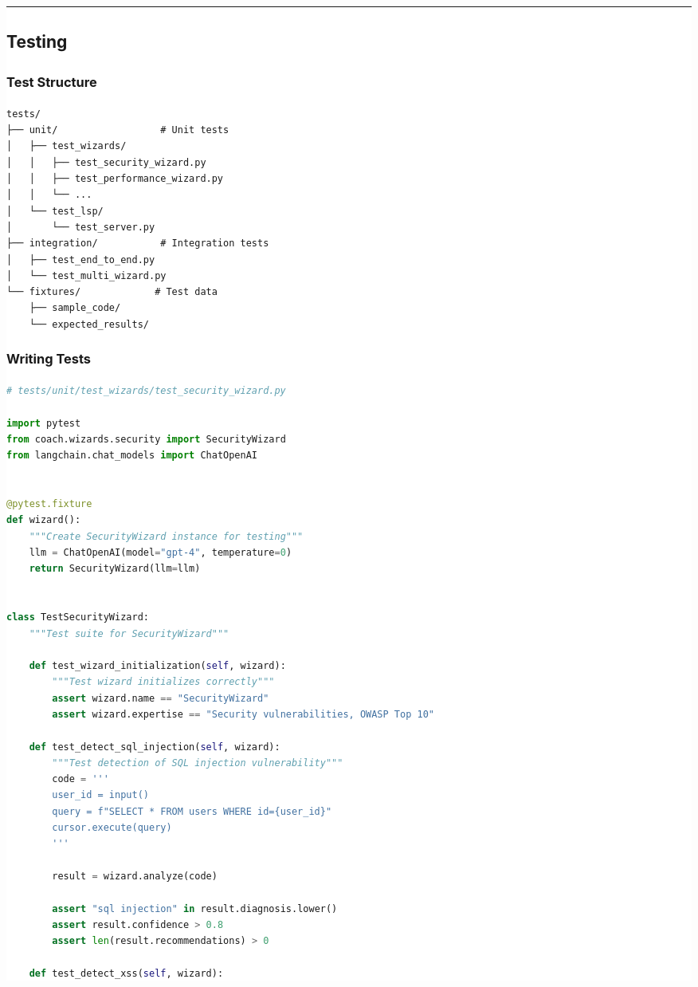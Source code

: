 
---

## Testing

### Test Structure

```
tests/
├── unit/                  # Unit tests
│   ├── test_wizards/
│   │   ├── test_security_wizard.py
│   │   ├── test_performance_wizard.py
│   │   └── ...
│   └── test_lsp/
│       └── test_server.py
├── integration/           # Integration tests
│   ├── test_end_to_end.py
│   └── test_multi_wizard.py
└── fixtures/             # Test data
    ├── sample_code/
    └── expected_results/
```

### Writing Tests

```python
# tests/unit/test_wizards/test_security_wizard.py

import pytest
from coach.wizards.security import SecurityWizard
from langchain.chat_models import ChatOpenAI


@pytest.fixture
def wizard():
    """Create SecurityWizard instance for testing"""
    llm = ChatOpenAI(model="gpt-4", temperature=0)
    return SecurityWizard(llm=llm)


class TestSecurityWizard:
    """Test suite for SecurityWizard"""

    def test_wizard_initialization(self, wizard):
        """Test wizard initializes correctly"""
        assert wizard.name == "SecurityWizard"
        assert wizard.expertise == "Security vulnerabilities, OWASP Top 10"

    def test_detect_sql_injection(self, wizard):
        """Test detection of SQL injection vulnerability"""
        code = '''
        user_id = input()
        query = f"SELECT * FROM users WHERE id={user_id}"
        cursor.execute(query)
        '''

        result = wizard.analyze(code)

        assert "sql injection" in result.diagnosis.lower()
        assert result.confidence > 0.8
        assert len(result.recommendations) > 0

    def test_detect_xss(self, wizard):
```